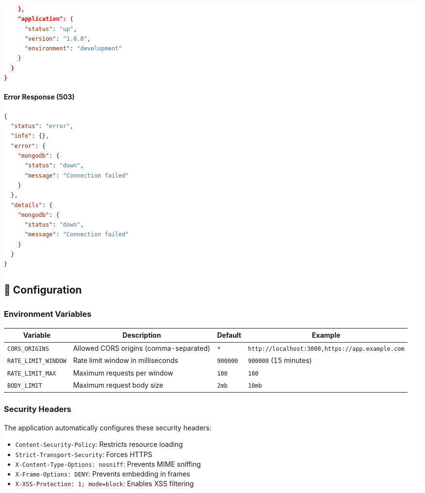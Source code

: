 ```json
    },
    "application": {
      "status": "up",
      "version": "1.0.0", 
      "environment": "development"
    }
  }
}
```

#### Error Response (503)
```json
{
  "status": "error",
  "info": {},
  "error": {
    "mongodb": {
      "status": "down",
      "message": "Connection failed"
    }
  },
  "details": {
    "mongodb": {
      "status": "down",
      "message": "Connection failed"
    }
  }
}
```

## 🔧 Configuration

### Environment Variables

| Variable | Description | Default | Example |
|----------|-------------|---------|---------|
| `CORS_ORIGINS` | Allowed CORS origins (comma-separated) | `*` | `http://localhost:3000,https://app.example.com` |
| `RATE_LIMIT_WINDOW` | Rate limit window in milliseconds | `900000` | `900000` (15 minutes) |
| `RATE_LIMIT_MAX` | Maximum requests per window | `100` | `100` |
| `BODY_LIMIT` | Maximum request body size | `2mb` | `10mb` |

### Security Headers

The application automatically configures these security headers:

- `Content-Security-Policy`: Restricts resource loading
- `Strict-Transport-Security`: Forces HTTPS
- `X-Content-Type-Options: nosniff`: Prevents MIME sniffing
- `X-Frame-Options: DENY`: Prevents embedding in frames
- `X-XSS-Protection: 1; mode=block`: Enables XSS filtering
